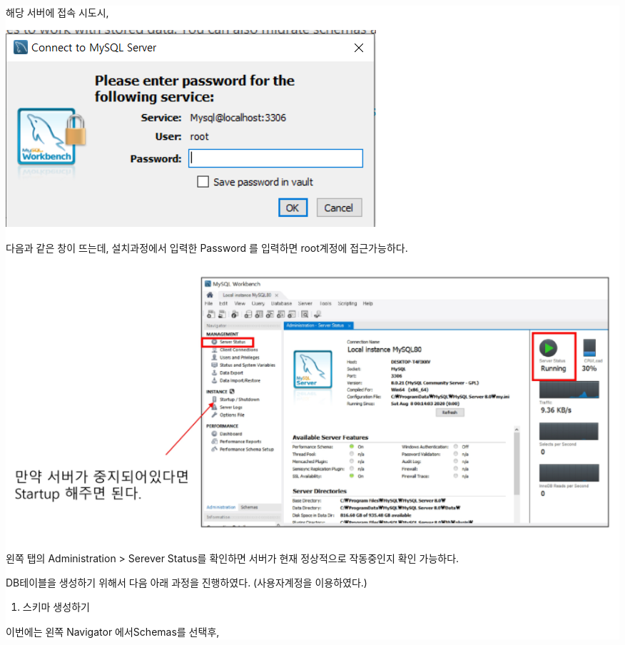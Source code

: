 
해당 서버에 접속 시도시, 


![14](/assets/img/2023-09-08-DB.md/14.png)


다음과 같은 창이 뜨는데, 설치과정에서 입력한 Password 를 입력하면 root계정에 접근가능하다.


![15](/assets/img/2023-09-08-DB.md/15.png)


왼쪽 탭의 Administration > Serever Status를 확인하면 서버가 현재 정상적으로 작동중인지 확인 가능하다.


DB테이블을 생성하기 위해서 다음 아래 과정을 진행하였다. (사용자계정을 이용하였다.)

1. 스키마 생성하기

이번에는 왼쪽 Navigator 에서Schemas를 선택후,

